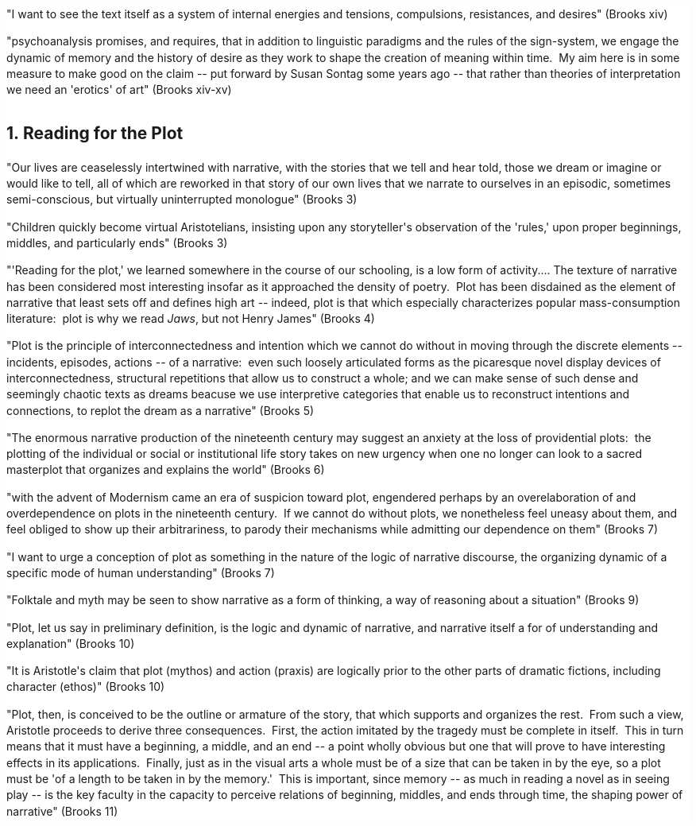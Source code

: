 "I want to see the text itself as a system of internal energies and tensions, compulsions, resistances, and desires" (Brooks xiv)

"psychoanalysis promises, and requires, that in addition to linguistic paradigms and the rules of the sign-system, we engage the dynamic of memory and the history of desire as they work to shape the creation of meaning within time.  My aim here is in some measure to make good on the claim -- put forward by Susan Sontag some years ago -- that rather than theories of interpretation we need an 'erotics' of art" (Brooks xiv-xv)

## 1. Reading for the Plot

"Our lives are ceaselessly intertwined with narrative, with the stories that we tell and hear told, those we dream or imagine or would like to tell, all of which are reworked in that story of our own lives that we narrate to ourselves in an episodic, sometimes semi-conscious, but virtually uninterrupted monologue" (Brooks 3)

"Children quickly become virtual Aristotelians, insisting upon any storyteller's observation of the 'rules,' upon proper beginnings, middles, and particularly ends" (Brooks 3)

"'Reading for the plot,' we learned somewhere in the course of our schooling, is a low form of activity.... The texture of narrative has been considered most interesting insofar as it approached the density of poetry.  Plot has been disdained as the element of narrative that least sets off and defines high art -- indeed, plot is that which especially characterizes popular mass-consumption literature:  plot is why we read _Jaws_, but not Henry James" (Brooks 4)

"Plot is the principle of interconnectedness and intention which we cannot do without in moving through the discrete elements -- incidents, episodes, actions -- of a narrative:  even such loosely articulated forms as the picaresque novel display devices of interconnectedness, structural repetitions that allow us to construct a whole; and we can make sense of such dense and seemingly chaotic texts as dreams beacuse we use interpretive categories that enable us to reconstruct intentions and connections, to replot the dream as a narrative" (Brooks 5)

"The enormous narrative production of the nineteenth century may suggest an anxiety at the loss of providential plots:  the plotting of the individual or social or institutional life story takes on new urgency when one no longer can look to a sacred masterplot that organizes and explains the world" (Brooks 6)

"with the advent of Modernism came an era of suspicion toward plot, engendered perhaps by an overelaboration of and overdependence on plots in the nineteenth century.  If we cannot do without plots, we nonetheless feel uneasy about them, and feel obliged to show up their arbitrariness, to parody their mechanisms while admitting our dependence on them" (Brooks 7)

"I want to urge a conception of plot as something in the nature of the logic of narrative discourse, the organizing dynamic of a specific mode of human understanding" (Brooks 7)

"Folktale and myth may be seen to show narrative as a form of thinking, a way of reasoning about a situation" (Brooks 9)

"Plot, let us say in preliminary definition, is the logic and dynamic of narrative, and narrative itself a for of understanding and explanation" (Brooks 10)

"It is Aristotle's claim that plot (mythos) and action (praxis) are logically prior to the other parts of dramatic fictions, including character (ethos)" (Brooks 10)

"Plot, then, is conceived to be the outline or armature of the story, that which supports and organizes the rest.  From such a view, Aristotle proceeds to derive three consequences.  First, the action imitated by the tragedy must be complete in itself.  This in turn means that it must have a beginning, a middle, and an end -- a point wholly obvious but one that will prove to have interesting effects in its applications.  Finally, just as in the visual arts a whole must be of a size that can be taken in by the eye, so a plot must be 'of a length to be taken in by the memory.'  This is important, since memory -- as much in reading a novel as in seeing play -- is the key faculty in the capacity to perceive relations of beginning, middles, and ends through time, the shaping power of narrative" (Brooks 11)
